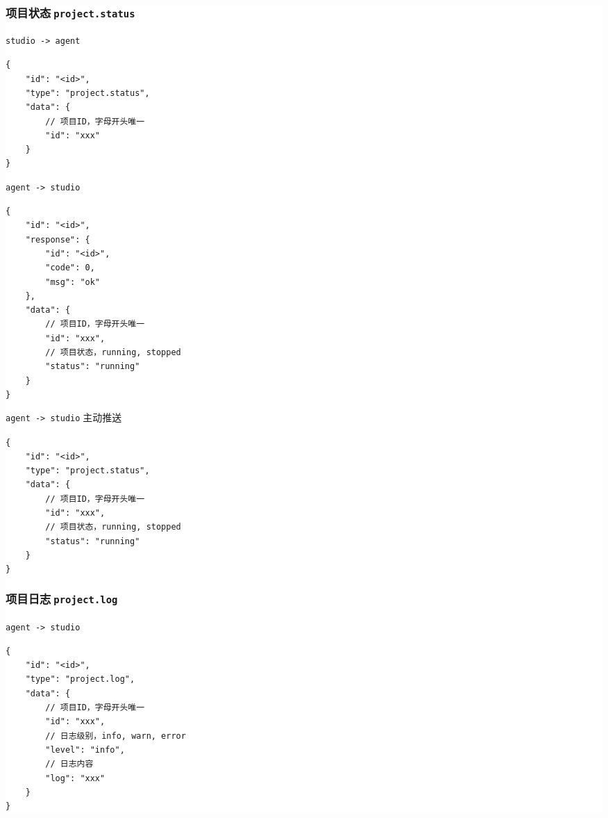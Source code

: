 ### 项目状态 `project.status`

`studio -> agent`

```json5
{
    "id": "<id>",
    "type": "project.status",
    "data": {
        // 项目ID，字母开头唯一
        "id": "xxx"
    }
}
```

`agent -> studio`

```json5
{
    "id": "<id>",
    "response": {
        "id": "<id>",
        "code": 0,
        "msg": "ok"
    },
    "data": {
        // 项目ID，字母开头唯一
        "id": "xxx",
        // 项目状态，running, stopped
        "status": "running"
    }
}
```

`agent -> studio` 主动推送

```json5
{
    "id": "<id>",
    "type": "project.status",
    "data": {
        // 项目ID，字母开头唯一
        "id": "xxx",
        // 项目状态，running, stopped
        "status": "running"
    }
}
```

### 项目日志 `project.log`

`agent -> studio`

```json5
{
    "id": "<id>",
    "type": "project.log",
    "data": {
        // 项目ID，字母开头唯一
        "id": "xxx",
        // 日志级别，info, warn, error
        "level": "info",
        // 日志内容
        "log": "xxx"
    }
}
```
